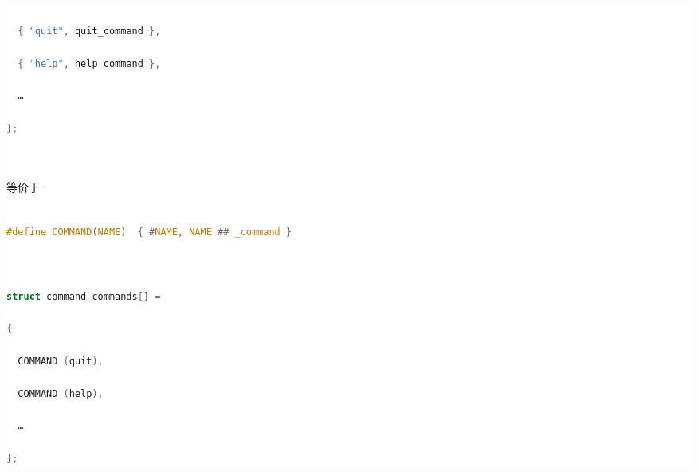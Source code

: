 ```c

  { "quit", quit_command },

  { "help", help_command },

  …

};

  

```

等价于

  

```c

#define COMMAND(NAME)  { #NAME, NAME ## _command }

  

struct command commands[] =

{

  COMMAND (quit),

  COMMAND (help),

  …

};

```

  

  
  

  

